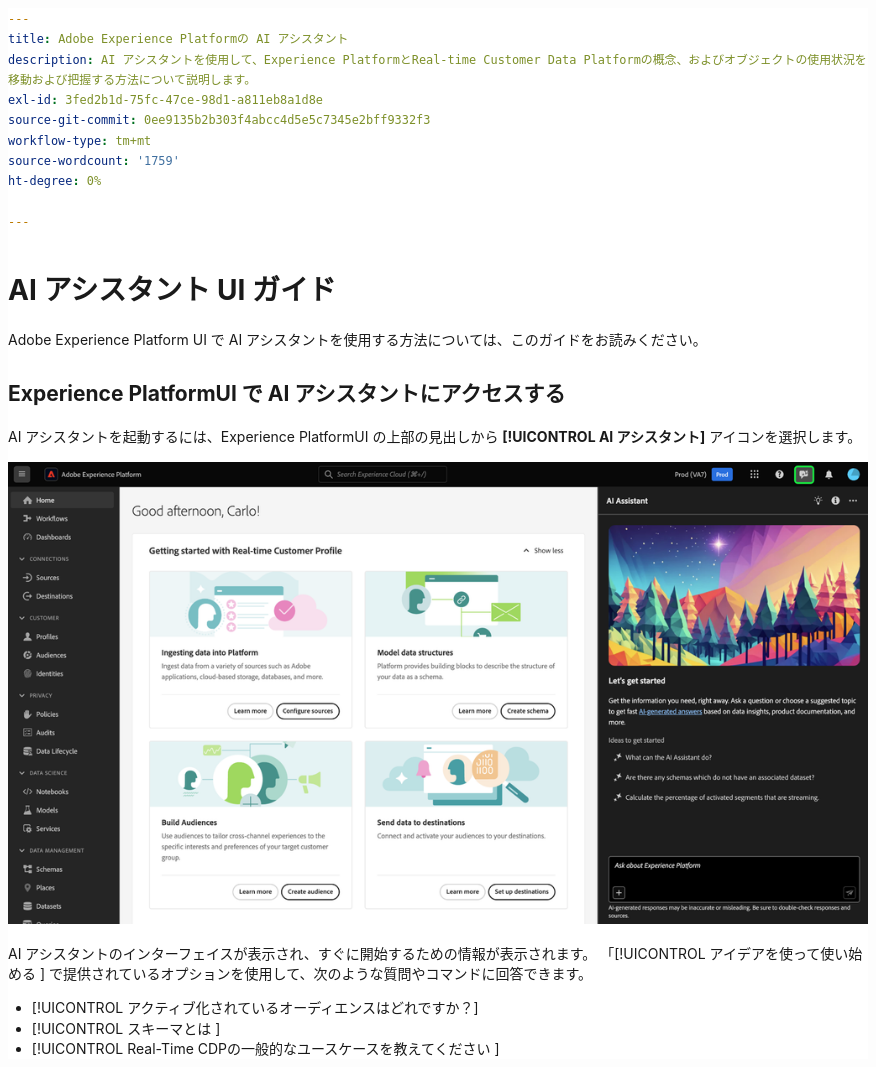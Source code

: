 ```yaml
---
title: Adobe Experience Platformの AI アシスタント
description: AI アシスタントを使用して、Experience PlatformとReal-time Customer Data Platformの概念、およびオブジェクトの使用状況を移動および把握する方法について説明します。
exl-id: 3fed2b1d-75fc-47ce-98d1-a811eb8a1d8e
source-git-commit: 0ee9135b2b303f4abcc4d5e5c7345e2bff9332f3
workflow-type: tm+mt
source-wordcount: '1759'
ht-degree: 0%

---
```


# AI アシスタント UI ガイド

Adobe Experience Platform UI で AI アシスタントを使用する方法については、このガイドをお読みください。

## Experience PlatformUI で AI アシスタントにアクセスする

AI アシスタントを起動するには、Experience PlatformUI の上部の見出しから **[!UICONTROL AI アシスタント]** アイコンを選択します。

![Experience Platformのホームページ。AI Assistant アイコンが選択され、AI Assistant インターフェイスが開いています。](./images/ai-assistant-full-icon.png)

AI アシスタントのインターフェイスが表示され、すぐに開始するための情報が表示されます。 「[!UICONTROL  アイデアを使って使い始める ] で提供されているオプションを使用して、次のような質問やコマンドに回答できます。

* [!UICONTROL  アクティブ化されているオーディエンスはどれですか？]
* [!UICONTROL  スキーマとは ]
* [!UICONTROL Real-Time CDPの一般的なユースケースを教えてください ]
